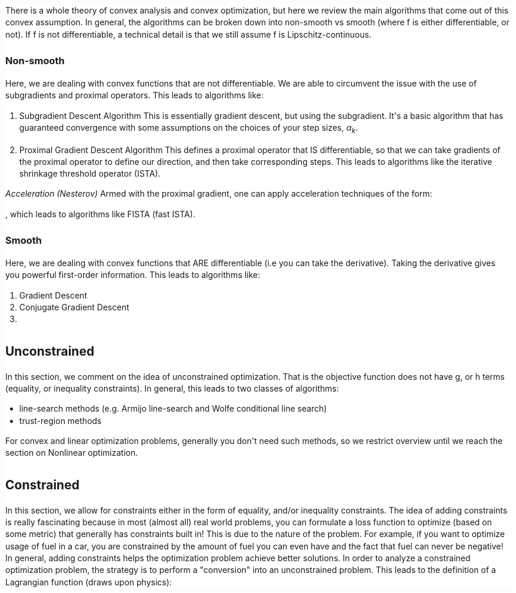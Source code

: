 There is a whole theory of convex analysis and convex optimization, but here we review the main algorithms that come out of this convex assumption. In general, the algorithms can be broken down into non-smooth vs smooth (where f is either differentiable, or not). If f is not differentiable, a technical detail is that we still assume f is Lipschitz-continuous. 

### Non-smooth
Here, we are dealing with convex functions that are not differentiable. We are able to circumvent the issue with the use of subgradients and proximal operators. This leads to algorithms like:

1. Subgradient Descent Algorithm
This is essentially gradient descent, but using the subgradient. It's a basic algorithm that has guaranteed convergence with some assumptions on the choices of your step sizes, $\alpha_k$.

2. Proximal Gradient Descent Algorithm
This defines a proximal operator that IS differentiable, so that we can take gradients of the proximal operator to define our direction, and then take corresponding steps. This leads to algorithms like the iterative shrinkage threshold operator (ISTA).

*Acceleration (Nesterov)*
Armed with the proximal gradient, one can apply acceleration techniques of the form:

$$ $$

, which leads to algorithms like FISTA (fast ISTA).

### Smooth
Here, we are dealing with convex functions that ARE differentiable (i.e you can take the derivative). Taking the derivative gives you powerful first-order information. This leads to algorithms like:

1. Gradient Descent
2. Conjugate Gradient Descent
3. 

## Unconstrained
In this section, we comment on the idea of unconstrained optimization. That is the objective function does not have g, or h terms (equality, or inequality constraints). In general, this leads to two classes of algorithms:

* line-search methods (e.g. Armijo line-search and Wolfe conditional line search)
* trust-region methods

For convex and linear optimization problems, generally you don't need such methods, so we restrict overview until we reach the section on Nonlinear optimization.

## Constrained
In this section, we allow for constraints either in the form of equality, and/or inequality constraints. The idea of adding constraints is really fascinating because in most (almost all) real world problems, you can formulate a loss function to optimize (based on some metric) that generally has constraints built in! This is due to the nature of the problem. For example, if you want to optimize usage of fuel in a car, you are constrained by the amount of fuel you can even have and the fact that fuel can never be negative! In general, adding constraints helps the optimization problem achieve better solutions. In order to analyze a constrained optimization problem, the strategy is to perform a "conversion" into an unconstrained problem. This leads to the definition of a Lagrangian function (draws upon physics):
